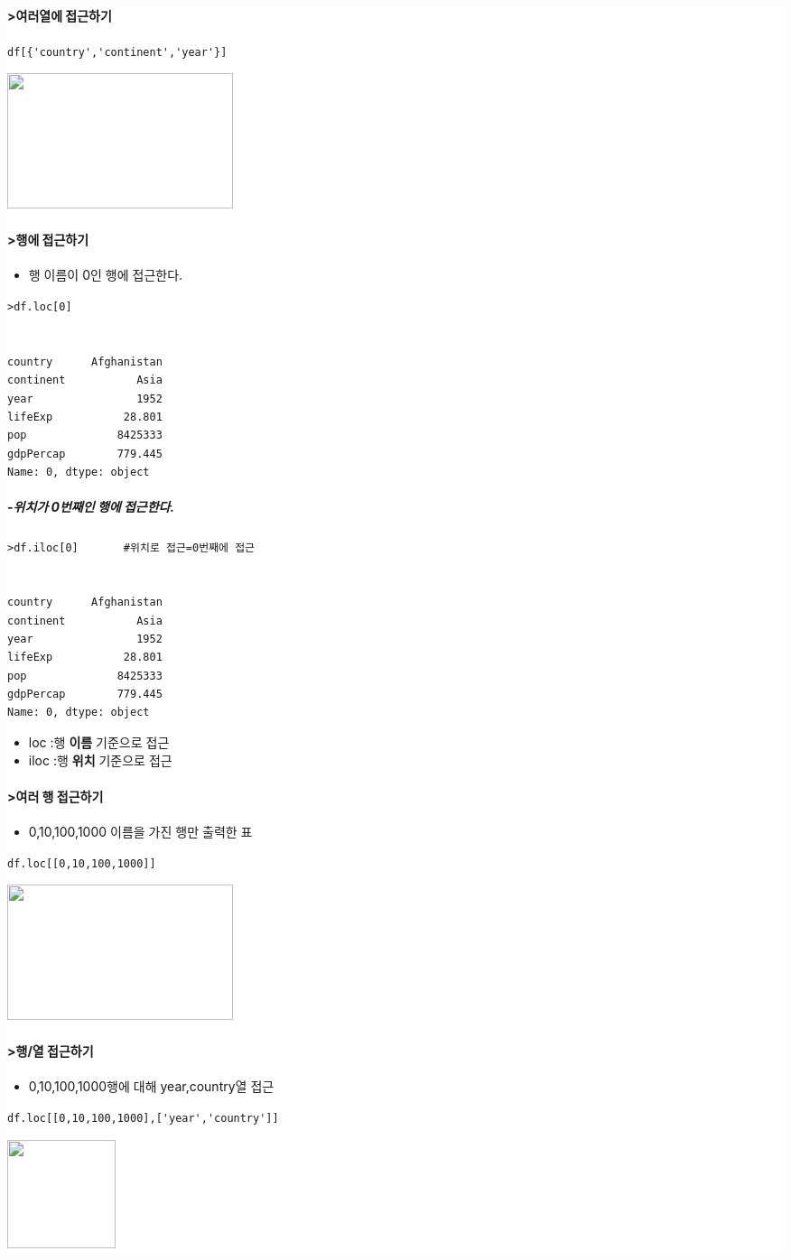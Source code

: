 
#### >여러열에 접근하기
```
df[{'country','continent','year'}]
```
<img src="https://img1.daumcdn.net/thumb/R1280x0/?scode=mtistory2&fname=https%3A%2F%2Fblog.kakaocdn.net%2Fdn%2FKc9Gx%2Fbtral6xiXqq%2FTykDb0P2yNKKp5ECq8L4e0%2Fimg.png" width="250px" height="150px" ></img>

#### >행에 접근하기
+ 행 이름이 0인 행에 접근한다.

```
>df.loc[0]          


country      Afghanistan
continent           Asia
year                1952
lifeExp           28.801
pop              8425333
gdpPercap        779.445
Name: 0, dtype: object
```

##### -위치가 0번째인 행에 접근한다.
```
>df.iloc[0]       #위치로 접근=0번째에 접근


country      Afghanistan
continent           Asia
year                1952
lifeExp           28.801
pop              8425333
gdpPercap        779.445
Name: 0, dtype: object
```

+ loc :행 **이름** 기준으로 접근
+ iloc :행 **위치** 기준으로 접근


#### >여러 행 접근하기
+ 0,10,100,1000 이름을 가진 행만 출력한 표

```
df.loc[[0,10,100,1000]]
```
<img src="https://img1.daumcdn.net/thumb/R1280x0/?scode=mtistory2&fname=https%3A%2F%2Fblog.kakaocdn.net%2Fdn%2FO8Q0F%2FbtrajOKJl4b%2FjymPh5zrKLCJJMIP4ASi90%2Fimg.png" width="250px" height="150px" ></img>



#### >행/열 접근하기
+ 0,10,100,1000행에 대해 year,country열 접근
```
df.loc[[0,10,100,1000],['year','country']]
```
<img src="https://img1.daumcdn.net/thumb/R1280x0/?scode=mtistory2&fname=https%3A%2F%2Fblog.kakaocdn.net%2Fdn%2Fb4Mirq%2FbtraoaMk8iT%2FDSaFEzQdWYSVV8BvNg4ts1%2Fimg.png" width="120px" height="120px" ></img>

